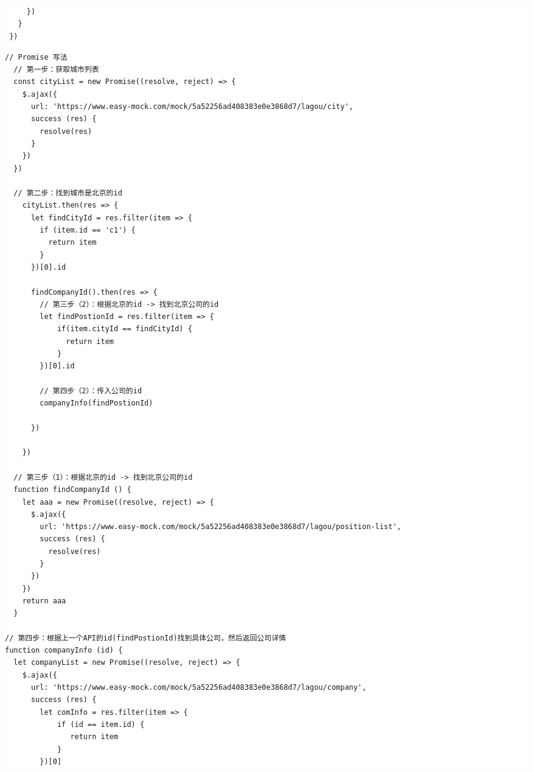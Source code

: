 ```	
     })
   }
 })
```
```
// Promise 写法
  // 第一步：获取城市列表
  const cityList = new Promise((resolve, reject) => {
    $.ajax({
      url: 'https://www.easy-mock.com/mock/5a52256ad408383e0e3868d7/lagou/city',
      success (res) {
        resolve(res)
      }
    })
  })

  // 第二步：找到城市是北京的id
    cityList.then(res => {
      let findCityId = res.filter(item => {
        if (item.id == 'c1') {
          return item
        }
      })[0].id
      
      findCompanyId().then(res => {
        // 第三步（2）：根据北京的id -> 找到北京公司的id
        let findPostionId = res.filter(item => {
            if(item.cityId == findCityId) {
              return item
            }
        })[0].id

        // 第四步（2）：传入公司的id
        companyInfo(findPostionId)

      })

    })

  // 第三步（1）：根据北京的id -> 找到北京公司的id
  function findCompanyId () {
    let aaa = new Promise((resolve, reject) => {
      $.ajax({
        url: 'https://www.easy-mock.com/mock/5a52256ad408383e0e3868d7/lagou/position-list',
        success (res) {
          resolve(res)
        }
      })
    })
    return aaa
  }

// 第四步：根据上一个API的id(findPostionId)找到具体公司，然后返回公司详情
function companyInfo (id) {
  let companyList = new Promise((resolve, reject) => {
    $.ajax({
      url: 'https://www.easy-mock.com/mock/5a52256ad408383e0e3868d7/lagou/company',
      success (res) {
        let comInfo = res.filter(item => {
            if (id == item.id) {
               return item
            }
        })[0]
```